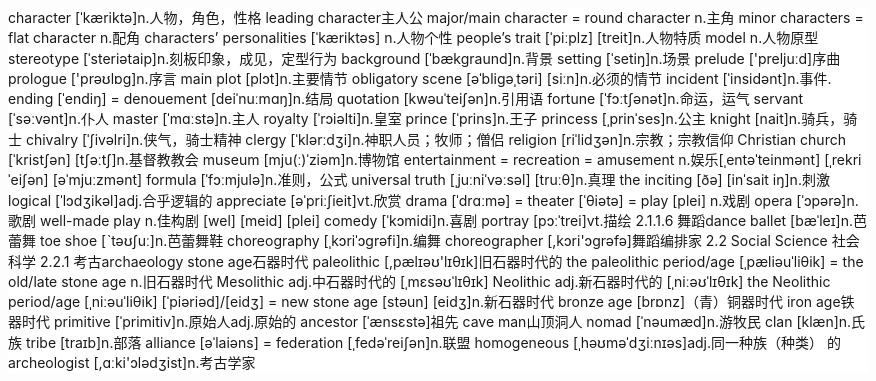   character [ˈkæriktə]n.人物，角色，性格
  leading character主人公
  major/main character = round character n.主角
  minor characters = flat character n.配角
  characters’ personalities [ˈkæriktəs] n.人物个性
  people’s trait [ˈpiːplz] [treit]n.人物特质
  model n.人物原型
  stereotype [ˈsteriətaip]n.刻板印象，成见，定型行为
  background [ˈbækgraund]n.背景
  setting [ˈsetiŋ]n.场景
  prelude ['preljuːd]序曲
  prologue ['prəʊlɒg]n.序言
  main plot [plɔt]n.主要情节
  obligatory scene [əˈbligəˌtəri] [siːn]n.必须的情节
  incident [ˈinsidənt]n.事件.
  ending [ˈendiŋ] = denouement [deiˈnuːmɑŋ]n.结局
  quotation [kwəuˈteiʃən]n.引用语
  fortune [ˈfɔːtʃənət]n.命运，运气
  servant [ˈsəːvənt]n.仆人
  master [ˈmɑːstə]n.主人
  royalty [ˈrɔiəlti]n.皇室
  prince [ˈprins]n.王子
  princess [ˌprinˈses]n.公主
  knight [nait]n.骑兵，骑士
  chivalry [ˈʃivəlri]n.侠气，骑士精神
  clergy [ˈklərːdʒi]n.神职人员；牧师；僧侣
  religion [riˈlidʒən]n.宗教；宗教信仰
  Christian church [ˈkristʃən] [tʃəːtʃ]n.基督教教会
  museum [mju(ː)ˈziəm]n.博物馆
  entertainment = recreation = amusement n.娱乐[ˌentəˈteinmənt] [ˌrekriˈeiʃən] [əˈmjuːzmənt]
  formula [ˈfɔːmjulə]n.准则，公式
  universal truth [ˌjuːniˈvəːsəl] [truːθ]n.真理
  the inciting [ðə] [inˈsait iŋ]n.刺激
  logical [ˈlɔdʒikəl]adj.合乎逻辑的
  appreciate [əˈpriːʃieit]vt.欣赏
  drama [ˈdrɑːmə] = theater [ˈθiətə] = play [plei] n.戏剧
  opera [ˈɔpərə]n.歌剧
  well-made play n.佳构剧 [wel] [meid] [plei]
  comedy [ˈkɔmidi]n.喜剧
  portray [pɔːˈtrei]vt.描绘
  2.1.1.6 舞蹈dance
  ballet [bæˈleɪ]n.芭蕾舞
  toe shoe [ˋtəʊʃuː]n.芭蕾舞鞋
  choreography [ˌkɔriˈɔgrəfi]n.编舞
  choreographer [,kɔri'ɔɡrəfə]舞蹈编排家
  2.2 Social Science 社会科学
  2.2.1 考古archaeology
  stone age石器时代
  paleolithic [,pælɪəʊ'lɪθɪk]旧石器时代的
  the paleolithic period/age [ˌpæliəuˈliθik] = the old/late stone age n.旧石器时代
  Mesolithic adj.中石器时代的 [ˌmɛsəʊˈlɪθɪk]
  Neolithic adj.新石器时代的 [ˌniːəʊˈlɪθɪk]
  the Neolithic period/age [ˌniːəuˈliθik] [ˈpiəriəd]/[eidʒ] = new stone age [stəun] [eidʒ]n.新石器时代
  bronze age [brɒnz]（青）铜器时代
  iron age铁器时代
  primitive [ˈprimitiv]n.原始人adj.原始的
  ancestor [ˈænsɛstə]祖先
  cave man山顶洞人
  nomad [ˈnəumæd]n.游牧民
  clan [klæn]n.氏族
  tribe [traɪb]n.部落
  alliance [əˈlaiəns] = federation [ˌfedəˈreiʃən]n.联盟
  homogeneous [ˌhəʊməˈdʒiːnɪəs]adj.同一种族（种类） 的
  archeologist [,ɑːki'ɔlədʒist]n.考古学家